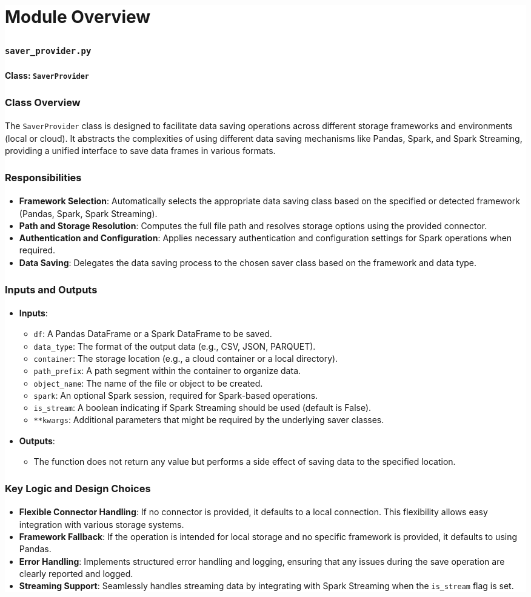 # Module Overview

### `saver_provider.py`

#### Class: `SaverProvider`

### Class Overview

The `SaverProvider` class is designed to facilitate data saving operations across different storage frameworks and environments (local or cloud). It abstracts the complexities of using different data saving mechanisms like Pandas, Spark, and Spark Streaming, providing a unified interface to save data frames in various formats.

### Responsibilities

- **Framework Selection**: Automatically selects the appropriate data saving class based on the specified or detected framework (Pandas, Spark, Spark Streaming).
- **Path and Storage Resolution**: Computes the full file path and resolves storage options using the provided connector.
- **Authentication and Configuration**: Applies necessary authentication and configuration settings for Spark operations when required.
- **Data Saving**: Delegates the data saving process to the chosen saver class based on the framework and data type.

### Inputs and Outputs

- **Inputs**:
  - `df`: A Pandas DataFrame or a Spark DataFrame to be saved.
  - `data_type`: The format of the output data (e.g., CSV, JSON, PARQUET).
  - `container`: The storage location (e.g., a cloud container or a local directory).
  - `path_prefix`: A path segment within the container to organize data.
  - `object_name`: The name of the file or object to be created.
  - `spark`: An optional Spark session, required for Spark-based operations.
  - `is_stream`: A boolean indicating if Spark Streaming should be used (default is False).
  - `**kwargs`: Additional parameters that might be required by the underlying saver classes.

- **Outputs**:
  - The function does not return any value but performs a side effect of saving data to the specified location.

### Key Logic and Design Choices

- **Flexible Connector Handling**: If no connector is provided, it defaults to a local connection. This flexibility allows easy integration with various storage systems.
- **Framework Fallback**: If the operation is intended for local storage and no specific framework is provided, it defaults to using Pandas.
- **Error Handling**: Implements structured error handling and logging, ensuring that any issues during the save operation are clearly reported and logged.
- **Streaming Support**: Seamlessly handles streaming data by integrating with Spark Streaming when the `is_stream` flag is set.
